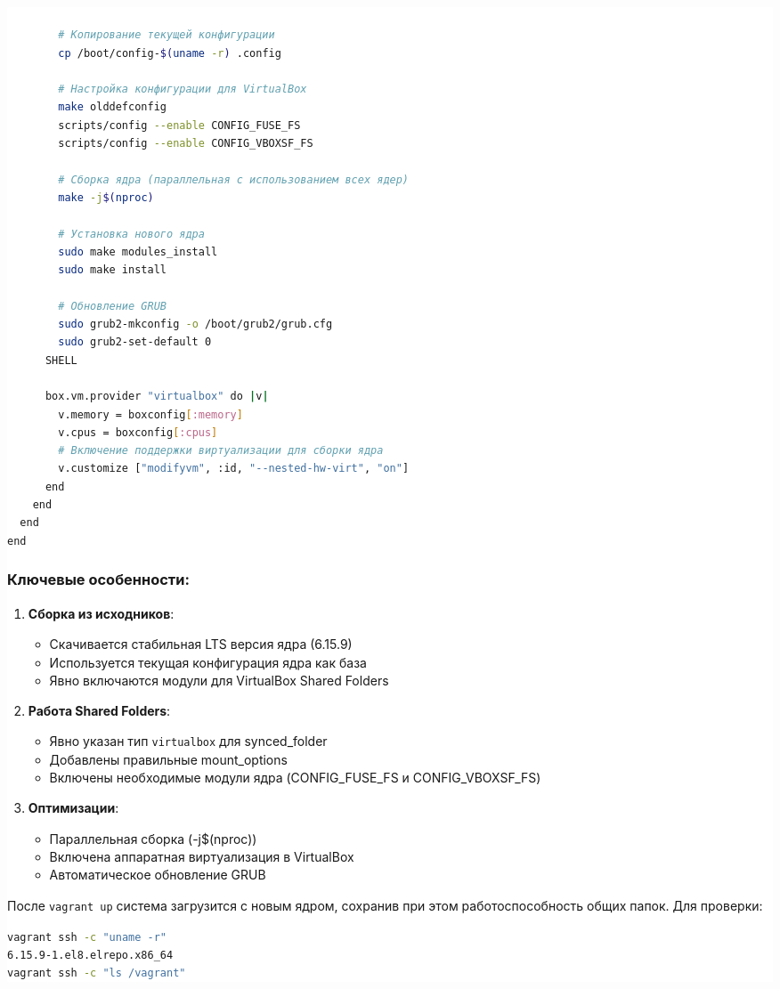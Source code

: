 ```bash
        
        # Копирование текущей конфигурации
        cp /boot/config-$(uname -r) .config
        
        # Настройка конфигурации для VirtualBox
        make olddefconfig
        scripts/config --enable CONFIG_FUSE_FS
        scripts/config --enable CONFIG_VBOXSF_FS
        
        # Сборка ядра (параллельная с использованием всех ядер)
        make -j$(nproc)
        
        # Установка нового ядра
        sudo make modules_install
        sudo make install
        
        # Обновление GRUB
        sudo grub2-mkconfig -o /boot/grub2/grub.cfg
        sudo grub2-set-default 0
      SHELL
      
      box.vm.provider "virtualbox" do |v|
        v.memory = boxconfig[:memory]
        v.cpus = boxconfig[:cpus]
        # Включение поддержки виртуализации для сборки ядра
        v.customize ["modifyvm", :id, "--nested-hw-virt", "on"]
      end
    end
  end
end
```
### Ключевые особенности:
1. **Сборка из исходников**:
   - Скачивается стабильная LTS версия ядра (6.15.9)
   - Используется текущая конфигурация ядра как база
   - Явно включаются модули для VirtualBox Shared Folders

2. **Работа Shared Folders**:
   - Явно указан тип `virtualbox` для synced_folder
   - Добавлены правильные mount_options
   - Включены необходимые модули ядра (CONFIG_FUSE_FS и CONFIG_VBOXSF_FS)

3. **Оптимизации**:
   - Параллельная сборка (-j$(nproc))
   - Включена аппаратная виртуализация в VirtualBox
   - Автоматическое обновление GRUB

После `vagrant up` система загрузится с новым ядром, сохранив при этом работоспособность общих папок. Для проверки:
```bash
vagrant ssh -c "uname -r"
6.15.9-1.el8.elrepo.x86_64
vagrant ssh -c "ls /vagrant"
```

